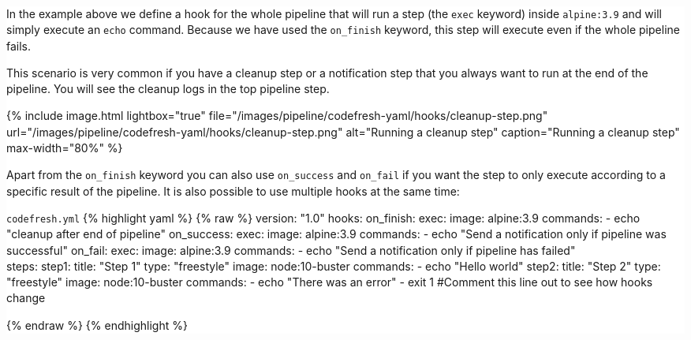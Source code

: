 In the example above we define a hook for the whole pipeline that will run a step (the `exec` keyword) inside `alpine:3.9` and will simply execute an `echo` command. Because we have used the `on_finish` keyword, this step will execute even if the whole pipeline fails.

This scenario is very common if you have a cleanup step or a notification step that you always want to run at the end of the pipeline. You will see the cleanup logs in the top pipeline step.

 {% include 
image.html 
lightbox="true" 
file="/images/pipeline/codefresh-yaml/hooks/cleanup-step.png" 
url="/images/pipeline/codefresh-yaml/hooks/cleanup-step.png" 
alt="Running a cleanup step" 
caption="Running a cleanup step" 
max-width="80%" 
%}

Apart from the `on_finish` keyword you can also use `on_success` and `on_fail` if you want the step to only execute according to a specific result of the pipeline. It is also possible to use multiple hooks at the same time:

`codefresh.yml`
{% highlight yaml %}
{% raw %}
version: "1.0"
hooks: 
 on_finish:
   exec:
     image: alpine:3.9
     commands:
       - echo "cleanup after end of pipeline"
 on_success:
   exec:
     image: alpine:3.9
     commands:
       - echo "Send a notification only if pipeline was successful"
 on_fail:
   exec:
     image: alpine:3.9
     commands:
       - echo "Send a notification only if pipeline has failed"       
steps:
  step1:
    title: "Step 1"
    type: "freestyle"
    image: node:10-buster
    commands:
      - echo "Hello world"
  step2:
    title: "Step 2"
    type: "freestyle" 
    image: node:10-buster
    commands:
      - echo "There was an error"
      - exit 1 #Comment this line out to see how hooks change

{% endraw %}
{% endhighlight %}
